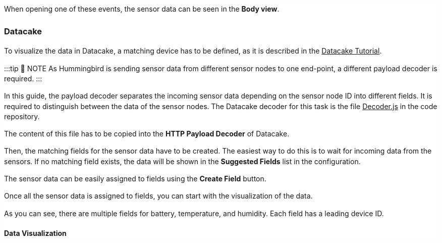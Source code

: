 When opening one of these events, the sensor data can be seen in the **Body view**.

<rk-img
  src="/assets/images/knowledge-hub/learn/blues-sensor-network/Notehub-Routes-Event.png"
  width="100%"
  caption="Notehub Routed Data"
/>


### Datacake

To visualize the data in Datacake, a matching device has to be defined, as it is described in the [Datacake Tutorial](https://dev.blues.io/guides-and-tutorials/routing-data-to-cloud/datacake/).

:::tip 📝 NOTE
As Hummingbird is sending sensor data from different sensor nodes to one end-point, a different payload decoder is required.
:::

In this guide, the payload decoder separates the incoming sensor data depending on the sensor node ID into different fields. It is required to distinguish between the data of the sensor nodes. The Datacake decoder for this task is the file [Decoder.js](https://github.com/RAKWireless/Hummingbird-Blues-Gateway/blob/main/Decoder.js) in the code repository.

The content of this file has to be copied into the **HTTP Payload Decoder** of Datacake.

<rk-img
  src="/assets/images/knowledge-hub/learn/blues-sensor-network/Datacake-Payload-Decoder.png"
  width="100%"
  caption="Payload Decoder"
/>

Then, the matching fields for the sensor data have to be created. The easiest way to do this is to wait for incoming data from the sensors. If no matching field exists, the data will be shown in the **Suggested Fields** list in the configuration.

<rk-img
  src="/assets/images/knowledge-hub/learn/blues-sensor-network/Datacake-Suggested-Fields.png"
  width="100%"
  caption="Suggested Fields"
/>

The sensor data can be easily assigned to fields using the **Create Field** button.


Once all the sensor data is assigned to fields, you can start with the visualization of the data.

As you can see, there are multiple fields for battery, temperature, and humidity. Each field has a leading device ID.

<rk-img
  src="/assets/images/knowledge-hub/learn/blues-sensor-network/Datacake-Created-Fields.png"
  width="100%"
  caption="Create Fields"
/>

#### Data Visualization
